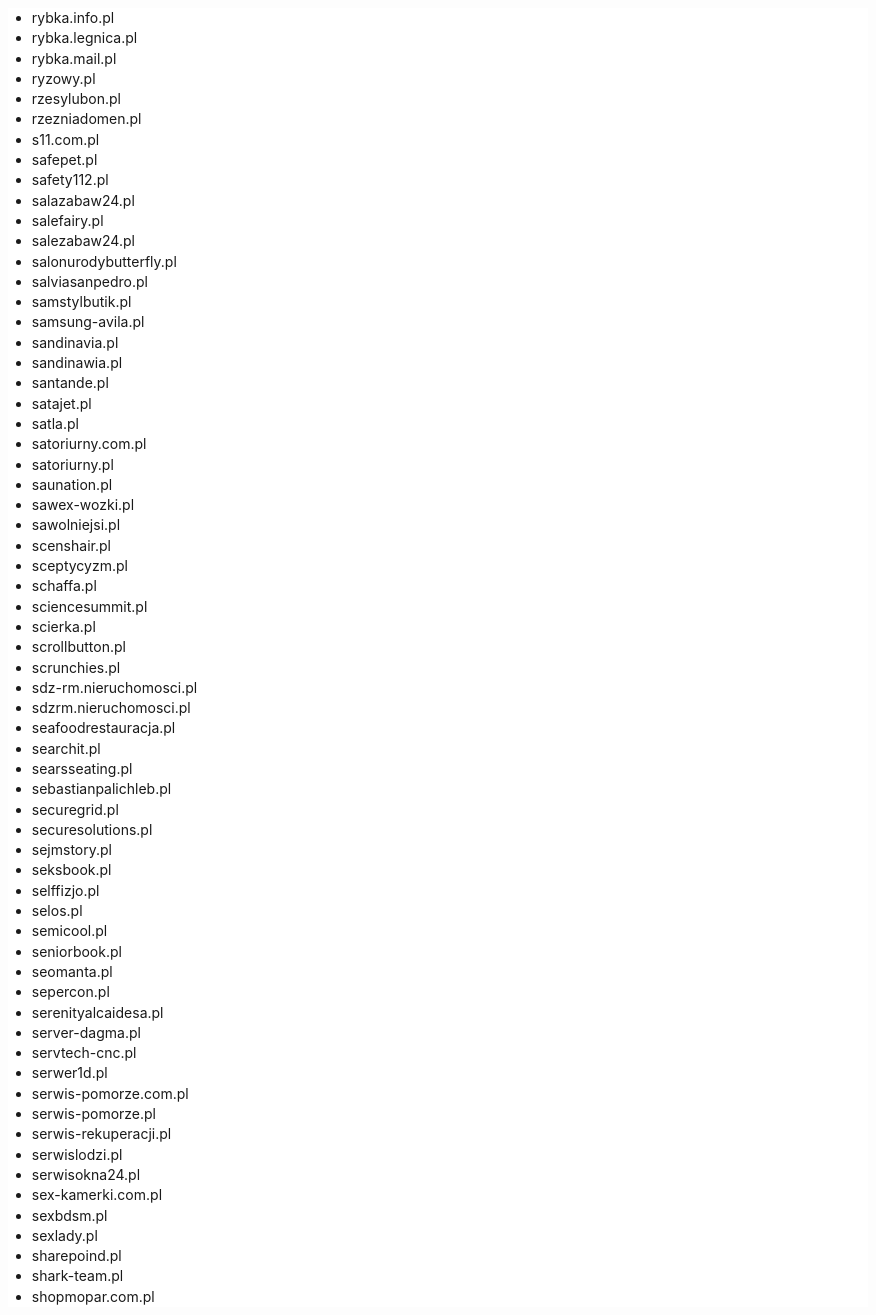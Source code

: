 - rybka.info.pl
- rybka.legnica.pl
- rybka.mail.pl
- ryzowy.pl
- rzesylubon.pl
- rzezniadomen.pl
- s11.com.pl
- safepet.pl
- safety112.pl
- salazabaw24.pl
- salefairy.pl
- salezabaw24.pl
- salonurodybutterfly.pl
- salviasanpedro.pl
- samstylbutik.pl
- samsung-avila.pl
- sandinavia.pl
- sandinawia.pl
- santande.pl
- satajet.pl
- satla.pl
- satoriurny.com.pl
- satoriurny.pl
- saunation.pl
- sawex-wozki.pl
- sawolniejsi.pl
- scenshair.pl
- sceptycyzm.pl
- schaffa.pl
- sciencesummit.pl
- scierka.pl
- scrollbutton.pl
- scrunchies.pl
- sdz-rm.nieruchomosci.pl
- sdzrm.nieruchomosci.pl
- seafoodrestauracja.pl
- searchit.pl
- searsseating.pl
- sebastianpalichleb.pl
- securegrid.pl
- securesolutions.pl
- sejmstory.pl
- seksbook.pl
- selffizjo.pl
- selos.pl
- semicool.pl
- seniorbook.pl
- seomanta.pl
- sepercon.pl
- serenityalcaidesa.pl
- server-dagma.pl
- servtech-cnc.pl
- serwer1d.pl
- serwis-pomorze.com.pl
- serwis-pomorze.pl
- serwis-rekuperacji.pl
- serwislodzi.pl
- serwisokna24.pl
- sex-kamerki.com.pl
- sexbdsm.pl
- sexlady.pl
- sharepoind.pl
- shark-team.pl
- shopmopar.com.pl